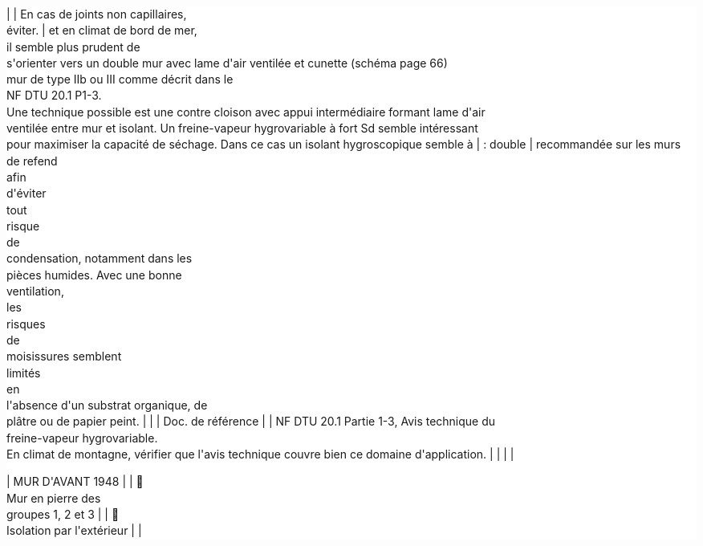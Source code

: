 |                                                                                                                                                                                                                                                                 | En cas de joints non capillaires,<br>éviter.                                                                                                                                                                                                                                                                                                                                                                                                                                                                                                                                                                                                                                                                                                                                                                               | et en climat de bord de mer,<br>il semble plus prudent de<br>s'orienter vers un double mur avec lame d'air ventilée et cunette (schéma page 66)<br>mur de type IIb ou III comme décrit dans le<br>NF DTU 20.1 P1-3.<br>Une technique possible est une contre cloison avec appui intermédiaire formant lame d'air<br>ventilée entre mur et isolant. Un freine-vapeur hygrovariable à fort Sd semble intéressant<br>pour maximiser la capacité de séchage. Dans ce cas un isolant hygroscopique semble à | : double                                                                                                                                                                                                                                                                                                                                    | recommandée sur les murs de refend<br>afin<br>d'éviter<br>tout<br>risque<br>de<br>condensation, notamment dans les<br>pièces humides. Avec une bonne<br>ventilation,<br>les<br>risques<br>de<br>moisissures semblent<br>limités<br>en<br>l'absence d'un substrat organique, de<br>plâtre ou de papier peint. |  |
| Doc. de référence                                                                                                                                                                                                                                               |                                                                                                                                                                                                                                                                                                                                                                                                                                                                                                                                                                                                                                                                                                                                                                                                                            | NF DTU 20.1 Partie 1-3, Avis technique du<br>freine-vapeur hygrovariable.<br>En climat de montagne, vérifier que l'avis technique couvre bien ce domaine d'application.                                                                                                                                                                                                                                                                                                                                |                                                                                                                                                                                                                                                                                                                                             |                                                                                                                                                                                                                                                                                                              |  |

| MUR D'AVANT 1948                                                                                                                      |                                                                                                                                                                                                                                                                                                                                                                                         | <br>Mur en pierre des<br>groupes 1, 2 et 3                        |  | <br>Isolation par l'extérieur                                                                                                                                                                                                                                                                                                                                                                                                                                |  |